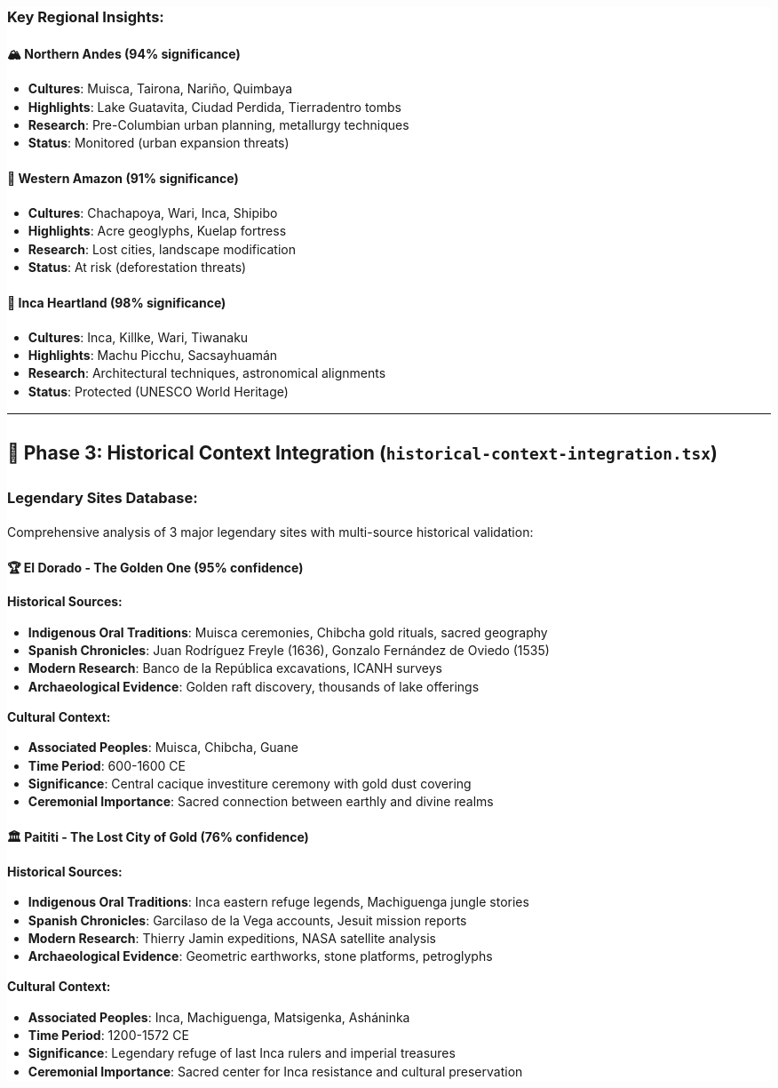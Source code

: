 ### **Key Regional Insights:**

#### 🏔️ **Northern Andes (94% significance)**
- **Cultures**: Muisca, Tairona, Nariño, Quimbaya
- **Highlights**: Lake Guatavita, Ciudad Perdida, Tierradentro tombs
- **Research**: Pre-Columbian urban planning, metallurgy techniques
- **Status**: Monitored (urban expansion threats)

#### 🌿 **Western Amazon (91% significance)**
- **Cultures**: Chachapoya, Wari, Inca, Shipibo
- **Highlights**: Acre geoglyphs, Kuelap fortress
- **Research**: Lost cities, landscape modification
- **Status**: At risk (deforestation threats)

#### 👑 **Inca Heartland (98% significance)**
- **Cultures**: Inca, Killke, Wari, Tiwanaku
- **Highlights**: Machu Picchu, Sacsayhuamán
- **Research**: Architectural techniques, astronomical alignments
- **Status**: Protected (UNESCO World Heritage)

---

## 📜 **Phase 3: Historical Context Integration** (`historical-context-integration.tsx`)

### **Legendary Sites Database:**
Comprehensive analysis of 3 major legendary sites with multi-source historical validation:

#### 🏆 **El Dorado - The Golden One** (95% confidence)
**Historical Sources:**
- **Indigenous Oral Traditions**: Muisca ceremonies, Chibcha gold rituals, sacred geography
- **Spanish Chronicles**: Juan Rodríguez Freyle (1636), Gonzalo Fernández de Oviedo (1535)
- **Modern Research**: Banco de la República excavations, ICANH surveys
- **Archaeological Evidence**: Golden raft discovery, thousands of lake offerings

**Cultural Context:**
- **Associated Peoples**: Muisca, Chibcha, Guane
- **Time Period**: 600-1600 CE
- **Significance**: Central cacique investiture ceremony with gold dust covering
- **Ceremonial Importance**: Sacred connection between earthly and divine realms

#### 🏛️ **Paititi - The Lost City of Gold** (76% confidence)
**Historical Sources:**
- **Indigenous Oral Traditions**: Inca eastern refuge legends, Machiguenga jungle stories
- **Spanish Chronicles**: Garcilaso de la Vega accounts, Jesuit mission reports
- **Modern Research**: Thierry Jamin expeditions, NASA satellite analysis
- **Archaeological Evidence**: Geometric earthworks, stone platforms, petroglyphs

**Cultural Context:**
- **Associated Peoples**: Inca, Machiguenga, Matsigenka, Asháninka
- **Time Period**: 1200-1572 CE
- **Significance**: Legendary refuge of last Inca rulers and imperial treasures
- **Ceremonial Importance**: Sacred center for Inca resistance and cultural preservation
